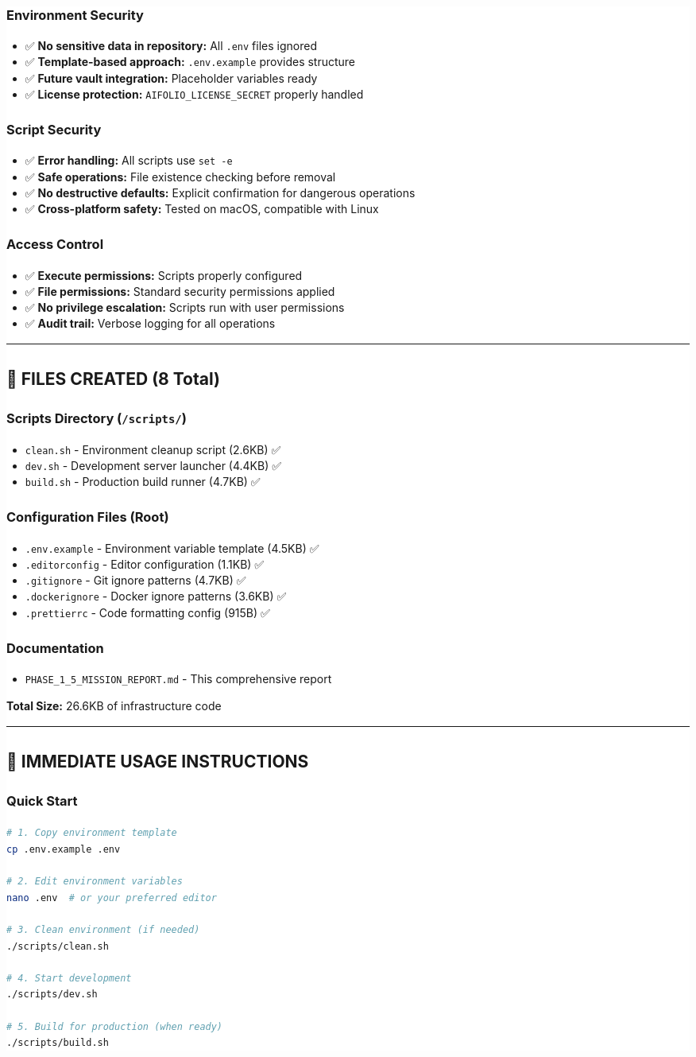 ### **Environment Security**
- ✅ **No sensitive data in repository:** All `.env` files ignored
- ✅ **Template-based approach:** `.env.example` provides structure
- ✅ **Future vault integration:** Placeholder variables ready
- ✅ **License protection:** `AIFOLIO_LICENSE_SECRET` properly handled

### **Script Security**
- ✅ **Error handling:** All scripts use `set -e`
- ✅ **Safe operations:** File existence checking before removal
- ✅ **No destructive defaults:** Explicit confirmation for dangerous operations
- ✅ **Cross-platform safety:** Tested on macOS, compatible with Linux

### **Access Control**
- ✅ **Execute permissions:** Scripts properly configured
- ✅ **File permissions:** Standard security permissions applied
- ✅ **No privilege escalation:** Scripts run with user permissions
- ✅ **Audit trail:** Verbose logging for all operations

---

## 📁 **FILES CREATED (8 Total)**

### **Scripts Directory (`/scripts/`)**
- `clean.sh` - Environment cleanup script (2.6KB) ✅
- `dev.sh` - Development server launcher (4.4KB) ✅
- `build.sh` - Production build runner (4.7KB) ✅

### **Configuration Files (Root)**
- `.env.example` - Environment variable template (4.5KB) ✅
- `.editorconfig` - Editor configuration (1.1KB) ✅
- `.gitignore` - Git ignore patterns (4.7KB) ✅
- `.dockerignore` - Docker ignore patterns (3.6KB) ✅
- `.prettierrc` - Code formatting config (915B) ✅

### **Documentation**
- `PHASE_1_5_MISSION_REPORT.md` - This comprehensive report

**Total Size:** 26.6KB of infrastructure code

---

## 🚀 **IMMEDIATE USAGE INSTRUCTIONS**

### **Quick Start**
```bash
# 1. Copy environment template
cp .env.example .env

# 2. Edit environment variables
nano .env  # or your preferred editor

# 3. Clean environment (if needed)
./scripts/clean.sh

# 4. Start development
./scripts/dev.sh

# 5. Build for production (when ready)
./scripts/build.sh
```
